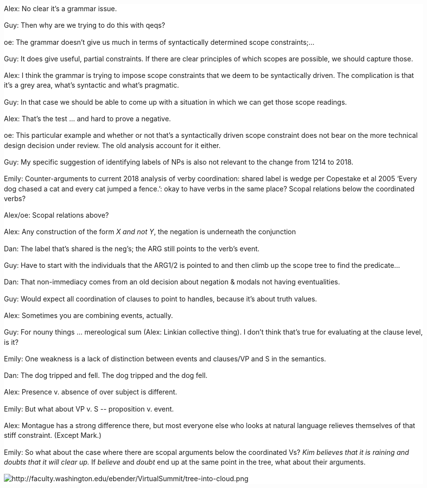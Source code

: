 
Alex: No clear it’s a grammar issue.

Guy: Then why are we trying to do this with qeqs?

oe: The grammar doesn’t give us much in terms of syntactically
determined scope constraints;...

Guy: It does give useful, partial constraints. If there are clear
principles of which scopes are possible, we should capture those.

Alex: I think the grammar is trying to impose scope constraints that we
deem to be syntactically driven. The complication is that it’s a grey
area, what’s syntactic and what’s pragmatic.

Guy: In that case we should be able to come up with a situation in which
we can get those scope readings.

Alex: That’s the test … and hard to prove a negative.

oe: This particular example and whether or not that’s a syntactically
driven scope constraint does not bear on the more technical design
decision under review. The old analysis account for it either.

Guy: My specific suggestion of identifying labels of NPs is also not
relevant to the change from 1214 to 2018.

Emily: Counter-arguments to current 2018 analysis of verby coordination:
shared label is wedge per Copestake et al 2005 ‘Every dog chased a cat
and every cat jumped a fence.’: okay to have verbs in the same place?
Scopal relations below the coordinated verbs?

Alex/oe: Scopal relations above?

Alex: Any construction of the form *X and not Y*, the negation is
underneath the conjunction

Dan: The label that’s shared is the neg’s; the ARG still points to the
verb’s event.

Guy: Have to start with the individuals that the ARG1/2 is pointed to
and then climb up the scope tree to find the predicate…

Dan: That non-immediacy comes from an old decision about negation &
modals not having eventualities.

Guy: Would expect all coordination of clauses to point to handles,
because it’s about truth values.

Alex: Sometimes you are combining events, actually.

Guy: For nouny things … mereological sum (Alex: Linkian collective
thing). I don’t think that’s true for evaluating at the clause level, is
it?

Emily: One weakness is a lack of distinction between events and
clauses/VP and S in the semantics.

Dan: The dog tripped and fell. The dog tripped and the dog fell.

Alex: Presence v. absence of over subject is different.

Emily: But what about VP v. S -- proposition v. event.

Alex: Montague has a strong difference there, but most everyone else who
looks at natural language relieves themselves of that stiff constraint.
(Except Mark.)

Emily: So what about the case where there are scopal arguments below the
coordinated Vs? *Kim believes that it is raining and doubts that it will
clear up.* If *believe* and *doubt* end up at the same point in the
tree, what about their arguments.

<img src="http://faculty.washington.edu/ebender/VirtualSummit/tree-into-cloud.png" title="http://faculty.washington.edu/ebender/VirtualSummit/tree-into-cloud.png" class="external_image" width="600" alt="http://faculty.washington.edu/ebender/VirtualSummit/tree-into-cloud.png" />
